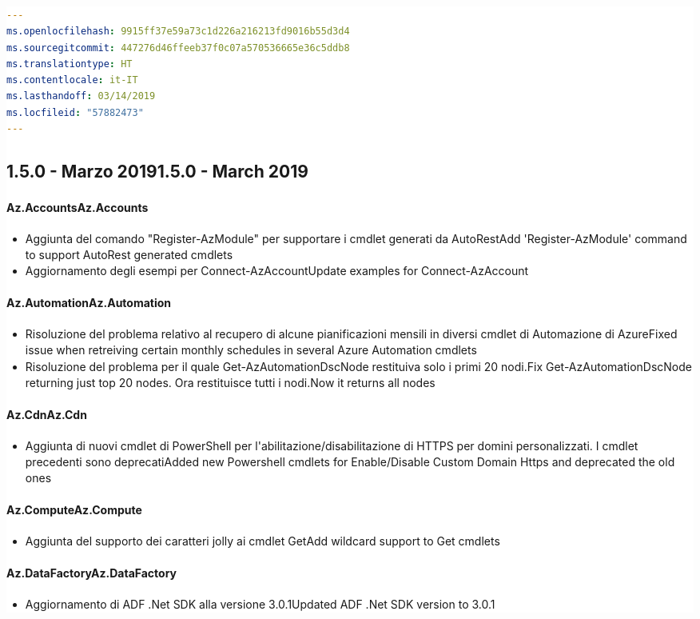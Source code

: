 ```yaml
---
ms.openlocfilehash: 9915ff37e59a73c1d226a216213fd9016b55d3d4
ms.sourcegitcommit: 447276d46ffeeb37f0c07a570536665e36c5ddb8
ms.translationtype: HT
ms.contentlocale: it-IT
ms.lasthandoff: 03/14/2019
ms.locfileid: "57882473"
---
```

## <a name="150---march-2019"></a><span data-ttu-id="f4bb4-101">1.5.0 - Marzo 2019</span><span class="sxs-lookup"><span data-stu-id="f4bb4-101">1.5.0 - March 2019</span></span>
#### <a name="azaccounts"></a><span data-ttu-id="f4bb4-102">Az.Accounts</span><span class="sxs-lookup"><span data-stu-id="f4bb4-102">Az.Accounts</span></span>
* <span data-ttu-id="f4bb4-103">Aggiunta del comando "Register-AzModule" per supportare i cmdlet generati da AutoRest</span><span class="sxs-lookup"><span data-stu-id="f4bb4-103">Add 'Register-AzModule' command to support AutoRest generated cmdlets</span></span>
* <span data-ttu-id="f4bb4-104">Aggiornamento degli esempi per Connect-AzAccount</span><span class="sxs-lookup"><span data-stu-id="f4bb4-104">Update examples for Connect-AzAccount</span></span>

#### <a name="azautomation"></a><span data-ttu-id="f4bb4-105">Az.Automation</span><span class="sxs-lookup"><span data-stu-id="f4bb4-105">Az.Automation</span></span>
* <span data-ttu-id="f4bb4-106">Risoluzione del problema relativo al recupero di alcune pianificazioni mensili in diversi cmdlet di Automazione di Azure</span><span class="sxs-lookup"><span data-stu-id="f4bb4-106">Fixed issue when retreiving certain monthly schedules in several Azure Automation cmdlets</span></span>
* <span data-ttu-id="f4bb4-107">Risoluzione del problema per il quale Get-AzAutomationDscNode restituiva solo i primi 20 nodi.</span><span class="sxs-lookup"><span data-stu-id="f4bb4-107">Fix Get-AzAutomationDscNode returning just top 20 nodes.</span></span> <span data-ttu-id="f4bb4-108">Ora restituisce tutti i nodi.</span><span class="sxs-lookup"><span data-stu-id="f4bb4-108">Now it returns all nodes</span></span>

#### <a name="azcdn"></a><span data-ttu-id="f4bb4-109">Az.Cdn</span><span class="sxs-lookup"><span data-stu-id="f4bb4-109">Az.Cdn</span></span>
* <span data-ttu-id="f4bb4-110">Aggiunta di nuovi cmdlet di PowerShell per l'abilitazione/disabilitazione di HTTPS per domini personalizzati. I cmdlet precedenti sono deprecati</span><span class="sxs-lookup"><span data-stu-id="f4bb4-110">Added new Powershell cmdlets for Enable/Disable Custom Domain Https and deprecated the old ones</span></span>

#### <a name="azcompute"></a><span data-ttu-id="f4bb4-111">Az.Compute</span><span class="sxs-lookup"><span data-stu-id="f4bb4-111">Az.Compute</span></span>
* <span data-ttu-id="f4bb4-112">Aggiunta del supporto dei caratteri jolly ai cmdlet Get</span><span class="sxs-lookup"><span data-stu-id="f4bb4-112">Add wildcard support to Get cmdlets</span></span>

#### <a name="azdatafactory"></a><span data-ttu-id="f4bb4-113">Az.DataFactory</span><span class="sxs-lookup"><span data-stu-id="f4bb4-113">Az.DataFactory</span></span>
* <span data-ttu-id="f4bb4-114">Aggiornamento di ADF .Net SDK alla versione 3.0.1</span><span class="sxs-lookup"><span data-stu-id="f4bb4-114">Updated ADF .Net SDK version to 3.0.1</span></span>
